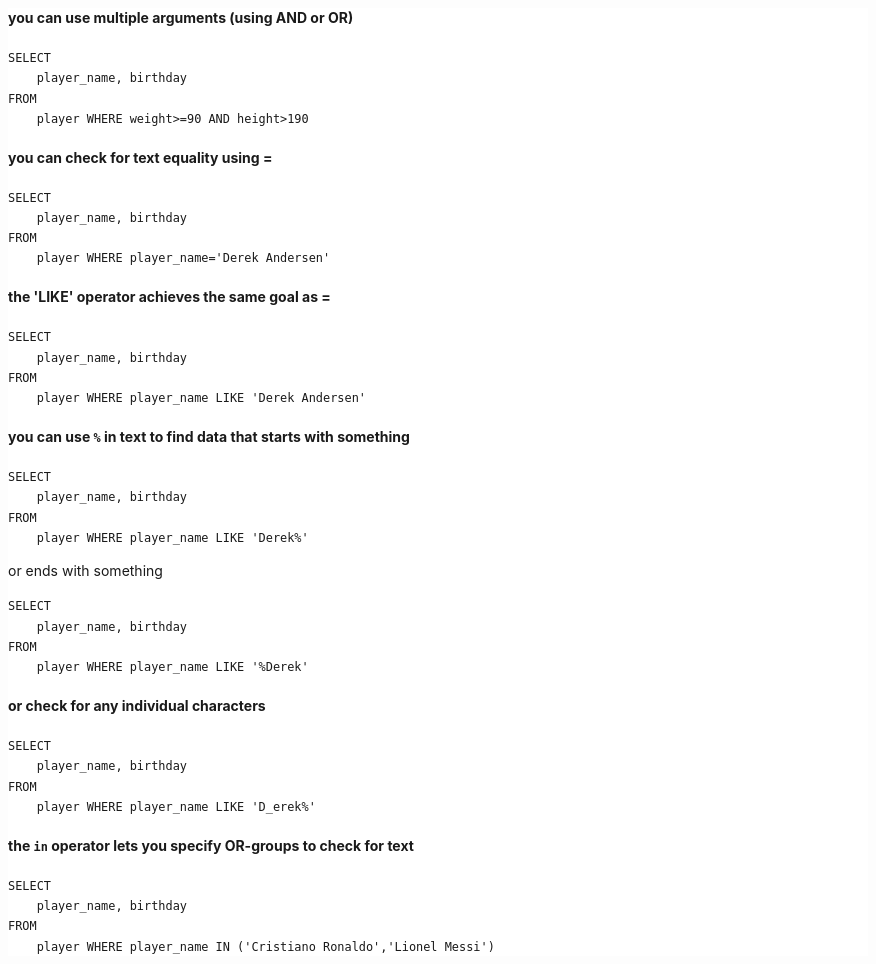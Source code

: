 #### you can use multiple arguments (using AND or OR)
```{sql}
SELECT
    player_name, birthday
FROM
    player WHERE weight>=90 AND height>190
```

#### you can check for text equality using =
```{sql}
SELECT
    player_name, birthday
FROM
    player WHERE player_name='Derek Andersen'
```
#### the 'LIKE' operator achieves the same goal as =
```{sql}
SELECT
    player_name, birthday
FROM
    player WHERE player_name LIKE 'Derek Andersen'
```

#### you can use `%` in text to find data that starts with something
```{sql}
SELECT
    player_name, birthday
FROM
    player WHERE player_name LIKE 'Derek%'
```
or ends with something
```{sql}
SELECT
    player_name, birthday
FROM
    player WHERE player_name LIKE '%Derek'
```
#### or check for any individual characters
```{sql}
SELECT
    player_name, birthday
FROM
    player WHERE player_name LIKE 'D_erek%'
```

#### the `in` operator lets you specify OR-groups to check for text

```{sql}
SELECT
    player_name, birthday
FROM
    player WHERE player_name IN ('Cristiano Ronaldo','Lionel Messi')
```

